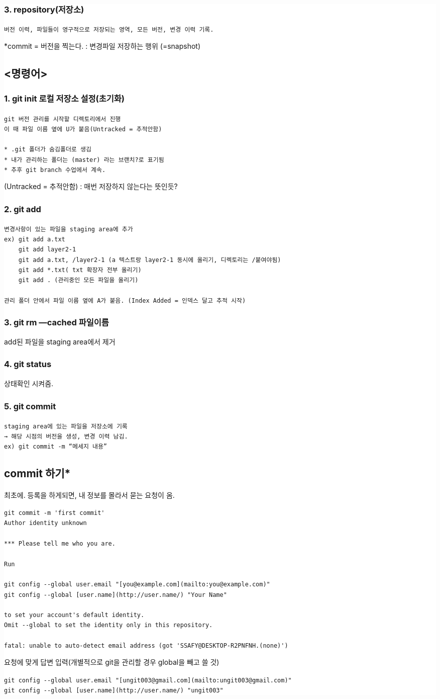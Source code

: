 ### 3. repository(저장소)
    버전 이력, 파일들이 영구적으로 저장되는 영역, 모든 버전, 변경 이력 기록.

*commit = 버전을 찍는다. : 변경파일 저장하는 행위 (=snapshot)


## <명령어>


### 1. git init 로컬 저장소 설정(초기화)

    git 버전 관리를 시작할 디렉토리에서 진행
    이 때 파일 이름 옆에 U가 붙음(Untracked = 추적안함)

    * .git 폴더가 숨김폴더로 생김
    * 내가 관리하는 폴더는 (master) 라는 브랜치?로 표기됨
    * 추후 git branch 수업에서 계속.

(Untracked = 추적안함) : 매번 저장하지 않는다는 뜻인듯?

### 2. git add
    변경사항이 있는 파일을 staging area에 추가
    ex) git add a.txt 
        git add layer2-1
        git add a.txt, /layer2-1 (a 텍스트랑 layer2-1 동시에 올리기, 디렉토리는 /붙여야됨)
        git add *.txt( txt 확장자 전부 올리기)
        git add . (관리중인 모든 파일을 올리기)

    관리 폴더 안에서 파일 이름 옆에 A가 붙음. (Index Added = 인덱스 달고 추적 시작)

### 3. git rm —cached 파일이름
 add된 파일을 staging area에서 제거

### 4. git status

상태확인 시켜줌.

### 5. git commit

    staging area에 있는 파일을 저장소에 기록
    → 해당 시점의 버전을 생성, 변경 이력 남김.
    ex) git commit -m “메세지 내용”

## **commit 하기***
최초에. 등록을 하게되면, 내 정보를 몰라서 묻는 요청이 옴.
```
git commit -m 'first commit'
Author identity unknown

*** Please tell me who you are.

Run

git config --global user.email "[you@example.com](mailto:you@example.com)"
git config --global [user.name](http://user.name/) "Your Name"

to set your account's default identity.
Omit --global to set the identity only in this repository.

fatal: unable to auto-detect email address (got 'SSAFY@DESKTOP-R2PNFNH.(none)')
```
요청에 맞게 답변 입력(개별적으로 git을 관리할 경우 global을 빼고 쓸 것)
```
git config --global user.email "[ungit003@gmail.com](mailto:ungit003@gmail.com)"
git config --global [user.name](http://user.name/) "ungit003"
```